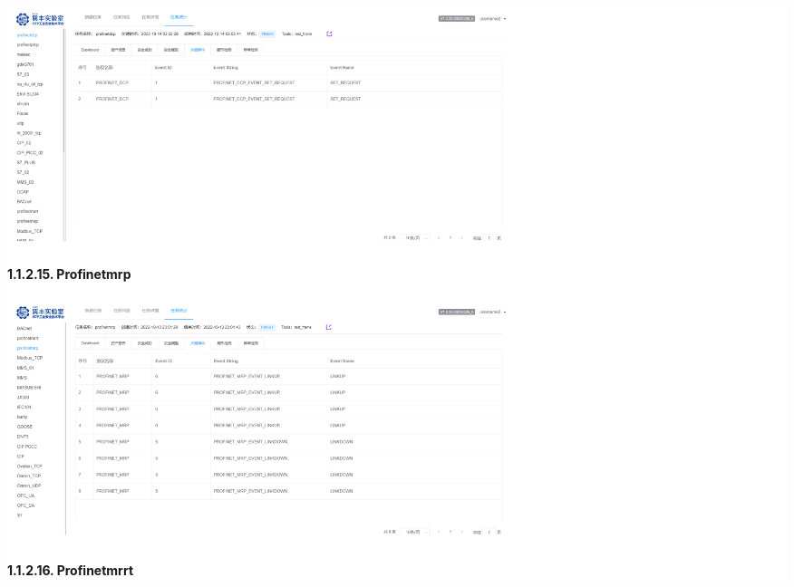 <img src="关键事件-设备_img/media/image14.png"
style="width:5.76111in;height:2.71319in" />

#### 1.1.2.15. Profinetmrp

<img src="关键事件-设备_img/media/image15.png"
style="width:5.76389in;height:2.73472in" />

#### 1.1.2.16. Profinetmrrt
